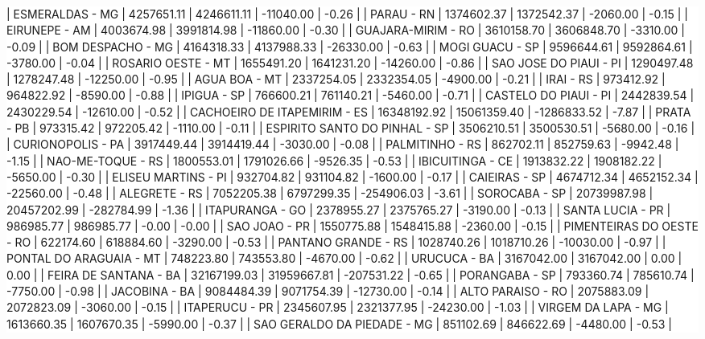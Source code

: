 | ESMERALDAS - MG | 4257651.11 | 4246611.11 | -11040.00 | -0.26 |
| PARAU - RN | 1374602.37 | 1372542.37 | -2060.00 | -0.15 |
| EIRUNEPE - AM | 4003674.98 | 3991814.98 | -11860.00 | -0.30 |
| GUAJARA-MIRIM - RO | 3610158.70 | 3606848.70 | -3310.00 | -0.09 |
| BOM DESPACHO - MG | 4164318.33 | 4137988.33 | -26330.00 | -0.63 |
| MOGI GUACU - SP | 9596644.61 | 9592864.61 | -3780.00 | -0.04 |
| ROSARIO OESTE - MT | 1655491.20 | 1641231.20 | -14260.00 | -0.86 |
| SAO JOSE DO PIAUI - PI | 1290497.48 | 1278247.48 | -12250.00 | -0.95 |
| AGUA BOA - MT | 2337254.05 | 2332354.05 | -4900.00 | -0.21 |
| IRAI - RS | 973412.92 | 964822.92 | -8590.00 | -0.88 |
| IPIGUA - SP | 766600.21 | 761140.21 | -5460.00 | -0.71 |
| CASTELO DO PIAUI - PI | 2442839.54 | 2430229.54 | -12610.00 | -0.52 |
| CACHOEIRO DE ITAPEMIRIM - ES | 16348192.92 | 15061359.40 | -1286833.52 | -7.87 |
| PRATA - PB | 973315.42 | 972205.42 | -1110.00 | -0.11 |
| ESPIRITO SANTO DO PINHAL - SP | 3506210.51 | 3500530.51 | -5680.00 | -0.16 |
| CURIONOPOLIS - PA | 3917449.44 | 3914419.44 | -3030.00 | -0.08 |
| PALMITINHO - RS | 862702.11 | 852759.63 | -9942.48 | -1.15 |
| NAO-ME-TOQUE - RS | 1800553.01 | 1791026.66 | -9526.35 | -0.53 |
| IBICUITINGA - CE | 1913832.22 | 1908182.22 | -5650.00 | -0.30 |
| ELISEU MARTINS - PI | 932704.82 | 931104.82 | -1600.00 | -0.17 |
| CAIEIRAS - SP | 4674712.34 | 4652152.34 | -22560.00 | -0.48 |
| ALEGRETE - RS | 7052205.38 | 6797299.35 | -254906.03 | -3.61 |
| SOROCABA - SP | 20739987.98 | 20457202.99 | -282784.99 | -1.36 |
| ITAPURANGA - GO | 2378955.27 | 2375765.27 | -3190.00 | -0.13 |
| SANTA LUCIA - PR | 986985.77 | 986985.77 | -0.00 | -0.00 |
| SAO JOAO - PR | 1550775.88 | 1548415.88 | -2360.00 | -0.15 |
| PIMENTEIRAS DO OESTE - RO | 622174.60 | 618884.60 | -3290.00 | -0.53 |
| PANTANO GRANDE - RS | 1028740.26 | 1018710.26 | -10030.00 | -0.97 |
| PONTAL DO ARAGUAIA - MT | 748223.80 | 743553.80 | -4670.00 | -0.62 |
| URUCUCA - BA | 3167042.00 | 3167042.00 | 0.00 | 0.00 |
| FEIRA DE SANTANA - BA | 32167199.03 | 31959667.81 | -207531.22 | -0.65 |
| PORANGABA - SP | 793360.74 | 785610.74 | -7750.00 | -0.98 |
| JACOBINA - BA | 9084484.39 | 9071754.39 | -12730.00 | -0.14 |
| ALTO PARAISO - RO | 2075883.09 | 2072823.09 | -3060.00 | -0.15 |
| ITAPERUCU - PR | 2345607.95 | 2321377.95 | -24230.00 | -1.03 |
| VIRGEM DA LAPA - MG | 1613660.35 | 1607670.35 | -5990.00 | -0.37 |
| SAO GERALDO DA PIEDADE - MG | 851102.69 | 846622.69 | -4480.00 | -0.53 |